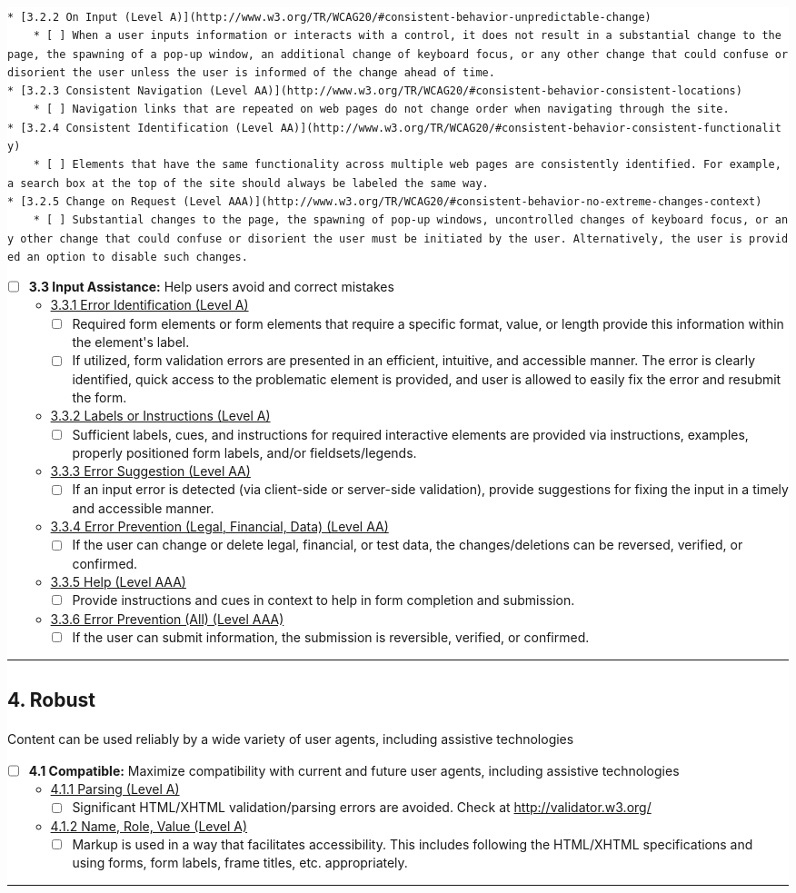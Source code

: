     * [3.2.2 On Input (Level A)](http://www.w3.org/TR/WCAG20/#consistent-behavior-unpredictable-change)
        * [ ] When a user inputs information or interacts with a control, it does not result in a substantial change to the page, the spawning of a pop-up window, an additional change of keyboard focus, or any other change that could confuse or disorient the user unless the user is informed of the change ahead of time.
    * [3.2.3 Consistent Navigation (Level AA)](http://www.w3.org/TR/WCAG20/#consistent-behavior-consistent-locations)
        * [ ] Navigation links that are repeated on web pages do not change order when navigating through the site.
    * [3.2.4 Consistent Identification (Level AA)](http://www.w3.org/TR/WCAG20/#consistent-behavior-consistent-functionality)
        * [ ] Elements that have the same functionality across multiple web pages are consistently identified. For example, a search box at the top of the site should always be labeled the same way.
    * [3.2.5 Change on Request (Level AAA)](http://www.w3.org/TR/WCAG20/#consistent-behavior-no-extreme-changes-context)
        * [ ] Substantial changes to the page, the spawning of pop-up windows, uncontrolled changes of keyboard focus, or any other change that could confuse or disorient the user must be initiated by the user. Alternatively, the user is provided an option to disable such changes.
* [ ] **3.3 Input Assistance:** Help users avoid and correct mistakes
    * [3.3.1 Error Identification (Level A)](http://www.w3.org/TR/WCAG20/#minimize-error-identified)
        * [ ] Required form elements or form elements that require a specific format, value, or length provide this information within the element's label.
        * [ ] If utilized, form validation errors are presented in an efficient, intuitive, and accessible manner. The error is clearly identified, quick access to the problematic element is provided, and user is allowed to easily fix the error and resubmit the form.
    * [3.3.2 Labels or Instructions (Level A)](http://www.w3.org/TR/WCAG20/#minimize-error-cues)
        * [ ] Sufficient labels, cues, and instructions for required interactive elements are provided via instructions, examples, properly positioned form labels, and/or fieldsets/legends.
    * [3.3.3 Error Suggestion (Level AA)](http://www.w3.org/TR/WCAG20/#minimize-error-suggestions)
        * [ ] If an input error is detected (via client-side or server-side validation), provide suggestions for fixing the input in a timely and accessible manner.
    * [3.3.4 Error Prevention (Legal, Financial, Data) (Level AA)](http://www.w3.org/TR/WCAG20/#minimize-error-reversible)
        * [ ] If the user can change or delete legal, financial, or test data, the changes/deletions can be reversed, verified, or confirmed.
    * [3.3.5 Help (Level AAA)](http://www.w3.org/TR/WCAG20/#minimize-error-context-help)
        * [ ] Provide instructions and cues in context to help in form completion and submission.
    * [3.3.6 Error Prevention (All) (Level AAA)](http://www.w3.org/TR/WCAG20/#minimize-error-reversible-all)
        * [ ] If the user can submit information, the submission is reversible, verified, or confirmed.

---

## 4. Robust
Content can be used reliably by a wide variety of user agents, including assistive technologies

* [ ] **4.1 Compatible:** Maximize compatibility with current and future user agents, including assistive technologies
    * [4.1.1 Parsing (Level A)](http://www.w3.org/TR/WCAG20/#ensure-compat-parses)
        * [ ] Significant HTML/XHTML validation/parsing errors are avoided. Check at http://validator.w3.org/
    * [4.1.2 Name, Role, Value (Level A)](http://www.w3.org/TR/WCAG20/#ensure-compat-rsv)
        * [ ] Markup is used in a way that facilitates accessibility. This includes following the HTML/XHTML specifications and using forms, form labels, frame titles, etc. appropriately.

---